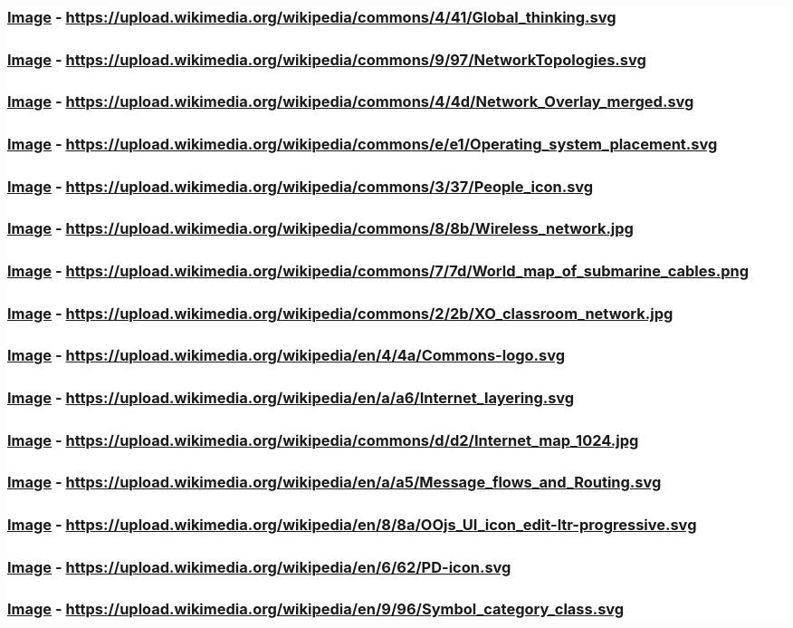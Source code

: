 ### [Image](https://upload.wikimedia.org/wikipedia/commons/4/41/Global_thinking.svg) - https://upload.wikimedia.org/wikipedia/commons/4/41/Global_thinking.svg
### [Image](https://upload.wikimedia.org/wikipedia/commons/9/97/NetworkTopologies.svg) - https://upload.wikimedia.org/wikipedia/commons/9/97/NetworkTopologies.svg
### [Image](https://upload.wikimedia.org/wikipedia/commons/4/4d/Network_Overlay_merged.svg) - https://upload.wikimedia.org/wikipedia/commons/4/4d/Network_Overlay_merged.svg
### [Image](https://upload.wikimedia.org/wikipedia/commons/e/e1/Operating_system_placement.svg) - https://upload.wikimedia.org/wikipedia/commons/e/e1/Operating_system_placement.svg
### [Image](https://upload.wikimedia.org/wikipedia/commons/3/37/People_icon.svg) - https://upload.wikimedia.org/wikipedia/commons/3/37/People_icon.svg
### [Image](https://upload.wikimedia.org/wikipedia/commons/8/8b/Wireless_network.jpg) - https://upload.wikimedia.org/wikipedia/commons/8/8b/Wireless_network.jpg
### [Image](https://upload.wikimedia.org/wikipedia/commons/7/7d/World_map_of_submarine_cables.png) - https://upload.wikimedia.org/wikipedia/commons/7/7d/World_map_of_submarine_cables.png
### [Image](https://upload.wikimedia.org/wikipedia/commons/2/2b/XO_classroom_network.jpg) - https://upload.wikimedia.org/wikipedia/commons/2/2b/XO_classroom_network.jpg
### [Image](https://upload.wikimedia.org/wikipedia/en/4/4a/Commons-logo.svg) - https://upload.wikimedia.org/wikipedia/en/4/4a/Commons-logo.svg
### [Image](https://upload.wikimedia.org/wikipedia/en/a/a6/Internet_layering.svg) - https://upload.wikimedia.org/wikipedia/en/a/a6/Internet_layering.svg
### [Image](https://upload.wikimedia.org/wikipedia/commons/d/d2/Internet_map_1024.jpg) - https://upload.wikimedia.org/wikipedia/commons/d/d2/Internet_map_1024.jpg
### [Image](https://upload.wikimedia.org/wikipedia/en/a/a5/Message_flows_and_Routing.svg) - https://upload.wikimedia.org/wikipedia/en/a/a5/Message_flows_and_Routing.svg
### [Image](https://upload.wikimedia.org/wikipedia/en/8/8a/OOjs_UI_icon_edit-ltr-progressive.svg) - https://upload.wikimedia.org/wikipedia/en/8/8a/OOjs_UI_icon_edit-ltr-progressive.svg
### [Image](https://upload.wikimedia.org/wikipedia/en/6/62/PD-icon.svg) - https://upload.wikimedia.org/wikipedia/en/6/62/PD-icon.svg
### [Image](https://upload.wikimedia.org/wikipedia/en/9/96/Symbol_category_class.svg) - https://upload.wikimedia.org/wikipedia/en/9/96/Symbol_category_class.svg
